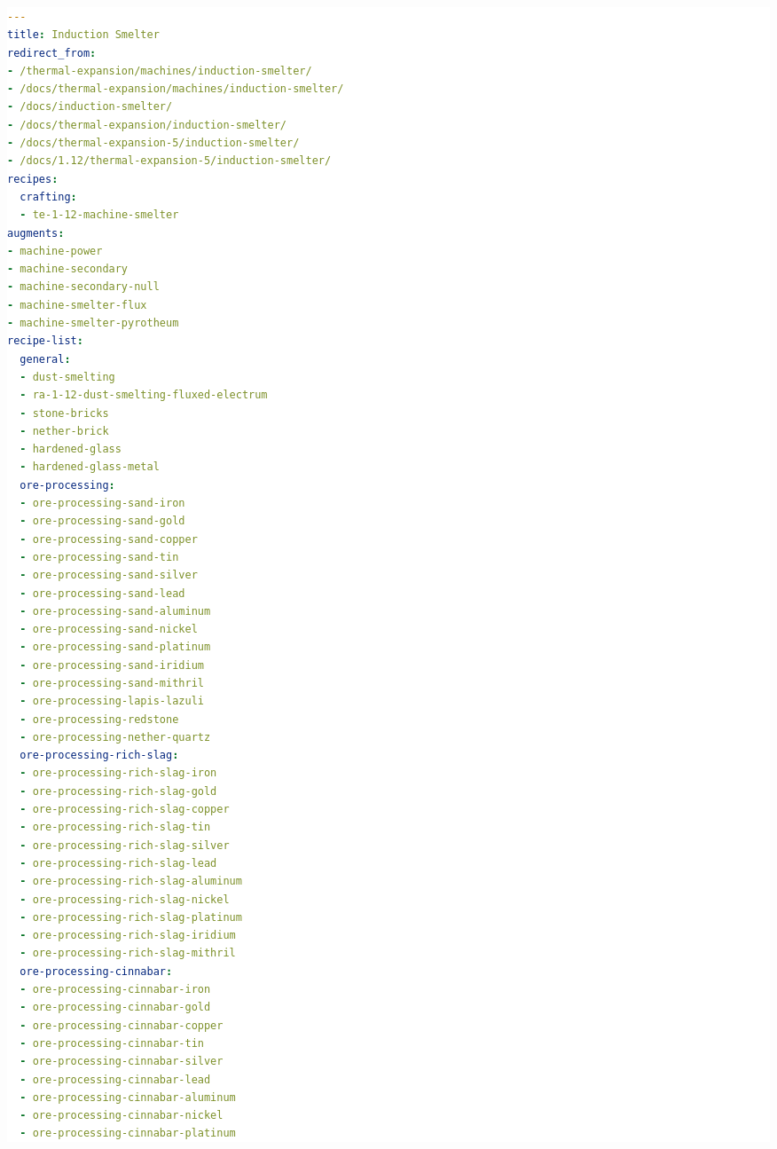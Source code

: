 ```yaml
---
title: Induction Smelter
redirect_from:
- /thermal-expansion/machines/induction-smelter/
- /docs/thermal-expansion/machines/induction-smelter/
- /docs/induction-smelter/
- /docs/thermal-expansion/induction-smelter/
- /docs/thermal-expansion-5/induction-smelter/
- /docs/1.12/thermal-expansion-5/induction-smelter/
recipes:
  crafting:
  - te-1-12-machine-smelter
augments:
- machine-power
- machine-secondary
- machine-secondary-null
- machine-smelter-flux
- machine-smelter-pyrotheum
recipe-list:
  general:
  - dust-smelting
  - ra-1-12-dust-smelting-fluxed-electrum
  - stone-bricks
  - nether-brick
  - hardened-glass
  - hardened-glass-metal
  ore-processing:
  - ore-processing-sand-iron
  - ore-processing-sand-gold
  - ore-processing-sand-copper
  - ore-processing-sand-tin
  - ore-processing-sand-silver
  - ore-processing-sand-lead
  - ore-processing-sand-aluminum
  - ore-processing-sand-nickel
  - ore-processing-sand-platinum
  - ore-processing-sand-iridium
  - ore-processing-sand-mithril
  - ore-processing-lapis-lazuli
  - ore-processing-redstone
  - ore-processing-nether-quartz
  ore-processing-rich-slag:
  - ore-processing-rich-slag-iron
  - ore-processing-rich-slag-gold
  - ore-processing-rich-slag-copper
  - ore-processing-rich-slag-tin
  - ore-processing-rich-slag-silver
  - ore-processing-rich-slag-lead
  - ore-processing-rich-slag-aluminum
  - ore-processing-rich-slag-nickel
  - ore-processing-rich-slag-platinum
  - ore-processing-rich-slag-iridium
  - ore-processing-rich-slag-mithril
  ore-processing-cinnabar:
  - ore-processing-cinnabar-iron
  - ore-processing-cinnabar-gold
  - ore-processing-cinnabar-copper
  - ore-processing-cinnabar-tin
  - ore-processing-cinnabar-silver
  - ore-processing-cinnabar-lead
  - ore-processing-cinnabar-aluminum
  - ore-processing-cinnabar-nickel
  - ore-processing-cinnabar-platinum
```